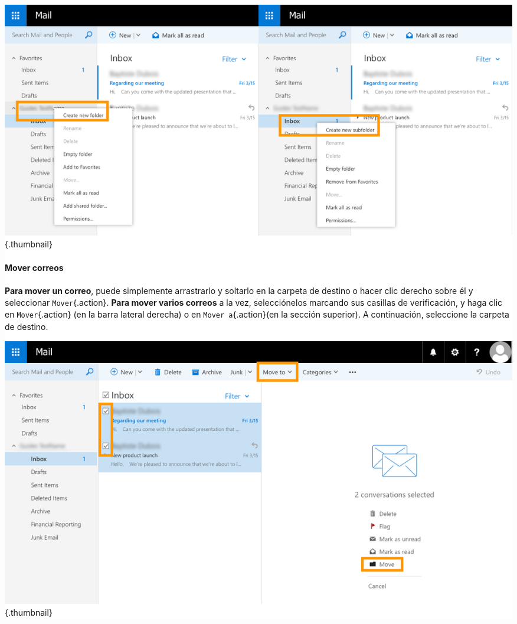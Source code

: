 ![useowa](images/use-owa-step10.png){.thumbnail}

#### Mover correos

**Para mover un correo**, puede simplemente arrastrarlo y soltarlo en la carpeta de destino o hacer clic derecho sobre él y seleccionar `Mover`{.action}.
**Para mover varios correos** a la vez, selecciónelos marcando sus casillas de verificación, y haga clic en `Mover`{.action} (en la barra lateral derecha) o en `Mover a`{.action}(en la sección superior). A continuación, seleccione la carpeta de destino.

![useowa](images/use-owa-step11.png){.thumbnail}
